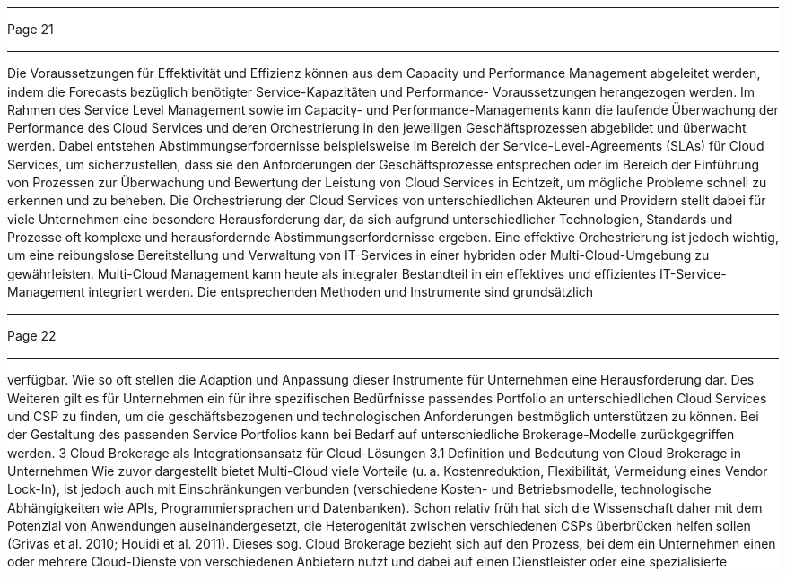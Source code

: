 
---

Page 21

---

Die Voraussetzungen für Effektivität und Effizienz können aus dem
Capacity und Performance Management abgeleitet werden, indem die
Forecasts bezüglich benötigter Service-Kapazitäten und Performance-
Voraussetzungen herangezogen werden.
Im Rahmen des Service Level Management sowie im Capacity- und
Performance-Managements kann die laufende Überwachung der
Performance des Cloud Services und deren Orchestrierung in den
jeweiligen Geschäftsprozessen abgebildet und überwacht werden. Dabei
entstehen Abstimmungserfordernisse beispielsweise im Bereich der
Service-Level-Agreements (SLAs) für Cloud Services, um
sicherzustellen, dass sie den Anforderungen der Geschäftsprozesse
entsprechen oder im Bereich der Einführung von Prozessen zur
Überwachung und Bewertung der Leistung von Cloud Services in
Echtzeit, um mögliche Probleme schnell zu erkennen und zu beheben.
Die Orchestrierung der Cloud Services von unterschiedlichen Akteuren
und Providern stellt dabei für viele Unternehmen eine besondere
Herausforderung dar, da sich aufgrund unterschiedlicher Technologien,
Standards und Prozesse oft komplexe und herausfordernde
Abstimmungserfordernisse ergeben. Eine effektive Orchestrierung ist
jedoch wichtig, um eine reibungslose Bereitstellung und Verwaltung von
IT-Services in einer hybriden oder Multi-Cloud-Umgebung zu
gewährleisten.
Multi-Cloud Management kann heute als integraler Bestandteil in ein
effektives und effizientes IT-Service-Management integriert werden. Die
entsprechenden Methoden und Instrumente sind grundsätzlich


---

Page 22

---

verfügbar. Wie so oft stellen die Adaption und Anpassung dieser
Instrumente für Unternehmen eine Herausforderung dar. Des Weiteren
gilt es für Unternehmen ein für ihre spezifischen Bedürfnisse passendes
Portfolio an unterschiedlichen Cloud Services und CSP zu finden, um die
geschäftsbezogenen und technologischen Anforderungen bestmöglich
unterstützen zu können. Bei der Gestaltung des passenden Service
Portfolios kann bei Bedarf auf unterschiedliche Brokerage-Modelle
zurückgegriffen werden.
3 Cloud Brokerage als Integrationsansatz für
Cloud-Lösungen
3.1 Definition und Bedeutung von Cloud Brokerage in
Unternehmen
Wie zuvor dargestellt bietet Multi-Cloud viele Vorteile (u. a.
Kostenreduktion, Flexibilität, Vermeidung eines Vendor Lock-In), ist
jedoch auch mit Einschränkungen verbunden (verschiedene Kosten- und
Betriebsmodelle, technologische Abhängigkeiten wie APIs,
Programmiersprachen und Datenbanken). Schon relativ früh hat sich die
Wissenschaft daher mit dem Potenzial von Anwendungen
auseinandergesetzt, die Heterogenität zwischen verschiedenen CSPs
überbrücken helfen sollen (Grivas et al. 2010; Houidi et al. 2011). Dieses
sog. Cloud Brokerage bezieht sich auf den Prozess, bei dem ein
Unternehmen einen oder mehrere Cloud-Dienste von verschiedenen
Anbietern nutzt und dabei auf einen Dienstleister oder eine spezialisierte
